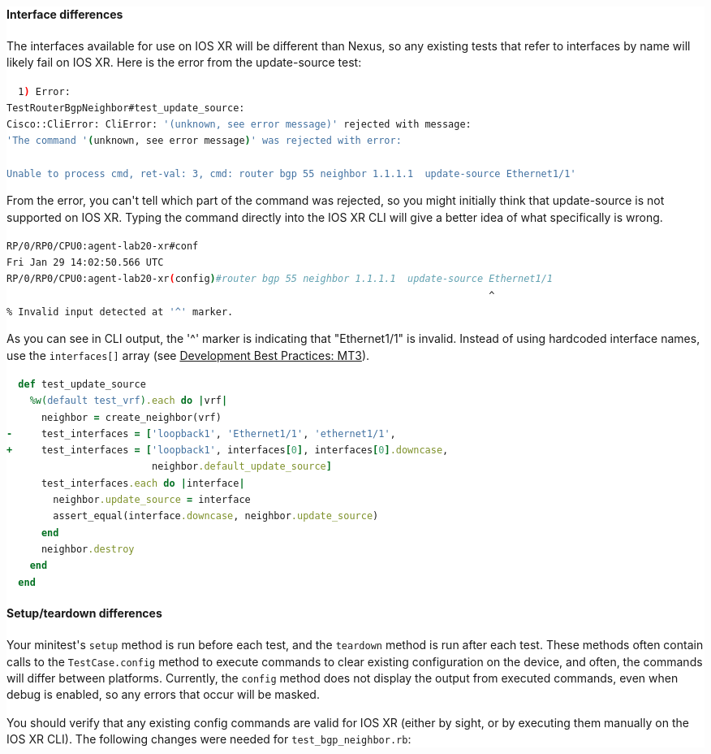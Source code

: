 #### <a name="interface">Interface differences</a>

The interfaces available for use on IOS XR will be different than Nexus, so any existing tests that refer to interfaces by name will likely fail on IOS XR.  Here is the error from the update-source test:

```bash
  1) Error:
TestRouterBgpNeighbor#test_update_source:
Cisco::CliError: CliError: '(unknown, see error message)' rejected with message:
'The command '(unknown, see error message)' was rejected with error:

Unable to process cmd, ret-val: 3, cmd: router bgp 55 neighbor 1.1.1.1  update-source Ethernet1/1'
```

From the error, you can't tell which part of the command was rejected, so you might initially think that update-source is not supported on IOS XR.  Typing the command directly into the IOS XR CLI will give a better idea of what specifically is wrong.

```bash
RP/0/RP0/CPU0:agent-lab20-xr#conf
Fri Jan 29 14:02:50.566 UTC
RP/0/RP0/CPU0:agent-lab20-xr(config)#router bgp 55 neighbor 1.1.1.1  update-source Ethernet1/1
                                                                                   ^
% Invalid input detected at '^' marker.
```

As you can see in CLI output, the '^' marker is indicating that "Ethernet1/1" is invalid.  Instead of using hardcoded interface names, use the `interfaces[]` array (see [Development Best Practices: MT3](./README-develop-best-practices.md#mt3)).

```ruby
  def test_update_source
    %w(default test_vrf).each do |vrf|
      neighbor = create_neighbor(vrf)
-     test_interfaces = ['loopback1', 'Ethernet1/1', 'ethernet1/1',
+     test_interfaces = ['loopback1', interfaces[0], interfaces[0].downcase,
                         neighbor.default_update_source]
      test_interfaces.each do |interface|
        neighbor.update_source = interface
        assert_equal(interface.downcase, neighbor.update_source)
      end
      neighbor.destroy
    end
  end
```

#### <a name="setup">Setup/teardown differences</a>

Your minitest's `setup` method is run before each test, and the `teardown` method is run after each test.  These methods often contain calls to the `TestCase.config` method to execute commands to clear existing configuration on the device, and often, the commands will differ between platforms. Currently, the `config` method does not display the output from executed commands, even when debug is enabled, so any errors that occur will be masked.

You should verify that any existing config commands are valid for IOS XR (either by sight, or by executing them manually on the IOS XR CLI).  The following changes were needed for `test_bgp_neighbor.rb`:
